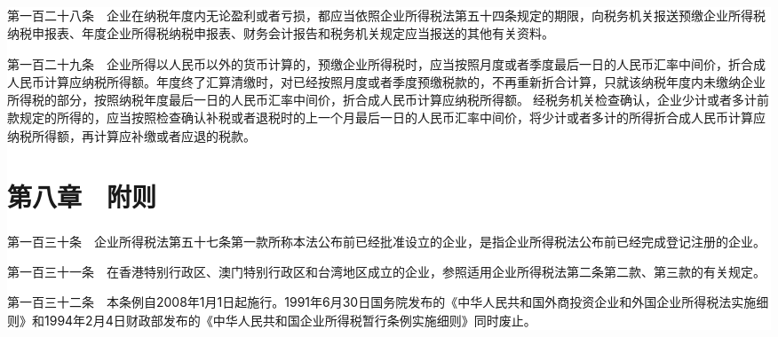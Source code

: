 第一百二十八条　企业在纳税年度内无论盈利或者亏损，都应当依照企业所得税法第五十四条规定的期限，向税务机关报送预缴企业所得税纳税申报表、年度企业所得税纳税申报表、财务会计报告和税务机关规定应当报送的其他有关资料。

第一百二十九条　企业所得以人民币以外的货币计算的，预缴企业所得税时，应当按照月度或者季度最后一日的人民币汇率中间价，折合成人民币计算应纳税所得额。年度终了汇算清缴时，对已经按照月度或者季度预缴税款的，不再重新折合计算，只就该纳税年度内未缴纳企业所得税的部分，按照纳税年度最后一日的人民币汇率中间价，折合成人民币计算应纳税所得额。
经税务机关检查确认，企业少计或者多计前款规定的所得的，应当按照检查确认补税或者退税时的上一个月最后一日的人民币汇率中间价，将少计或者多计的所得折合成人民币计算应纳税所得额，再计算应补缴或者应退的税款。
# 第八章　附则
第一百三十条　企业所得税法第五十七条第一款所称本法公布前已经批准设立的企业，是指企业所得税法公布前已经完成登记注册的企业。

第一百三十一条　在香港特别行政区、澳门特别行政区和台湾地区成立的企业，参照适用企业所得税法第二条第二款、第三款的有关规定。

第一百三十二条　本条例自2008年1月1日起施行。1991年6月30日国务院发布的《中华人民共和国外商投资企业和外国企业所得税法实施细则》和1994年2月4日财政部发布的《中华人民共和国企业所得税暂行条例实施细则》同时废止。